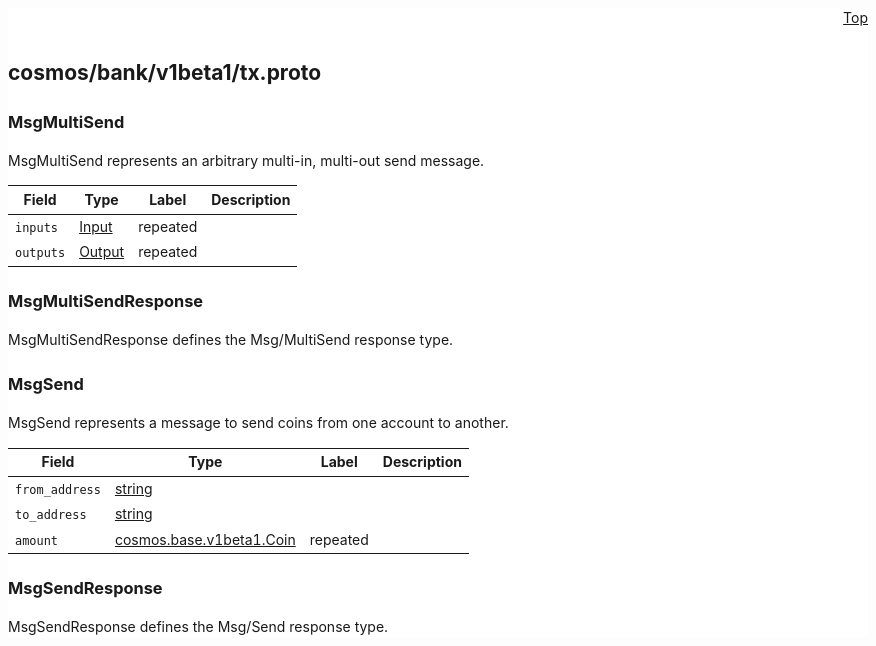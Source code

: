  



<a name="cosmos/bank/v1beta1/tx.proto"></a>
<p align="right"><a href="#top">Top</a></p>

## cosmos/bank/v1beta1/tx.proto



<a name="cosmos.bank.v1beta1.MsgMultiSend"></a>

### MsgMultiSend
MsgMultiSend represents an arbitrary multi-in, multi-out send message.


| Field | Type | Label | Description |
| ----- | ---- | ----- | ----------- |
| `inputs` | [Input](#cosmos.bank.v1beta1.Input) | repeated |  |
| `outputs` | [Output](#cosmos.bank.v1beta1.Output) | repeated |  |






<a name="cosmos.bank.v1beta1.MsgMultiSendResponse"></a>

### MsgMultiSendResponse
MsgMultiSendResponse defines the Msg/MultiSend response type.






<a name="cosmos.bank.v1beta1.MsgSend"></a>

### MsgSend
MsgSend represents a message to send coins from one account to another.


| Field | Type | Label | Description |
| ----- | ---- | ----- | ----------- |
| `from_address` | [string](#string) |  |  |
| `to_address` | [string](#string) |  |  |
| `amount` | [cosmos.base.v1beta1.Coin](#cosmos.base.v1beta1.Coin) | repeated |  |






<a name="cosmos.bank.v1beta1.MsgSendResponse"></a>

### MsgSendResponse
MsgSendResponse defines the Msg/Send response type.

